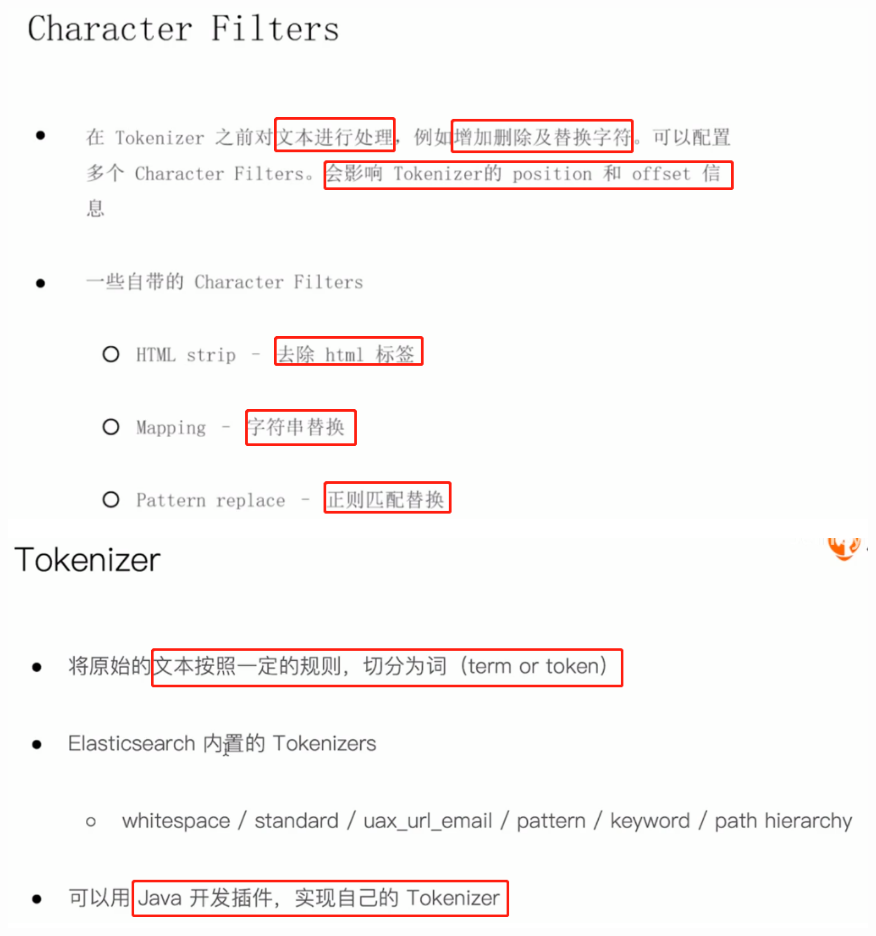 ![image-20200423234309795](assets/image-20200423234309795.png)

![image-20200423234355811](assets/image-20200423234355811.png)
